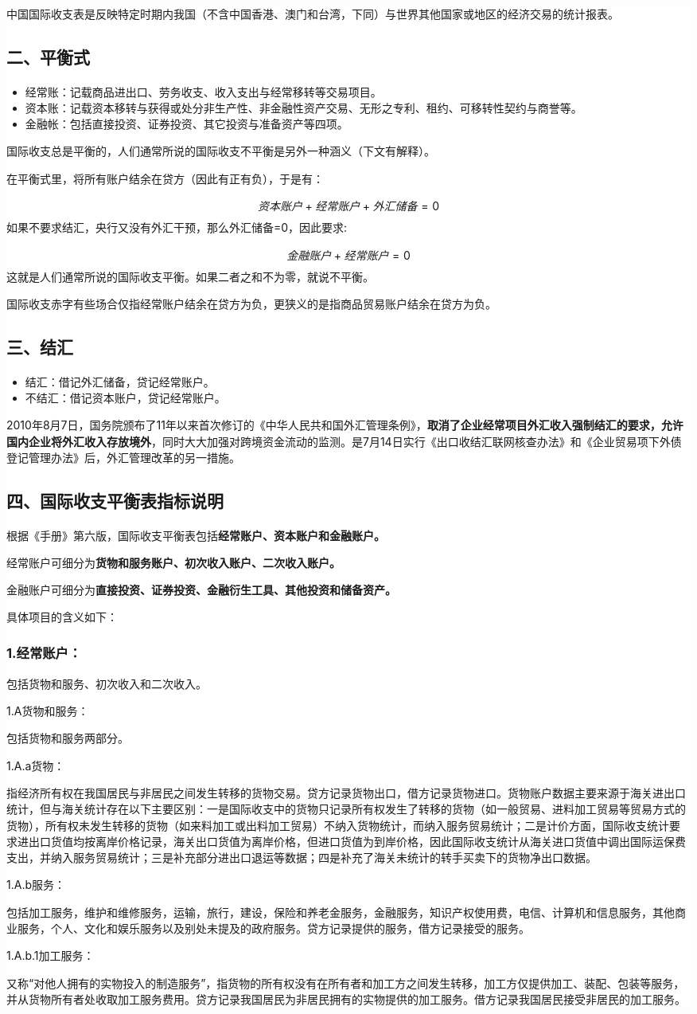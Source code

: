 中国国际收支表是反映特定时期内我国（不含中国香港、澳门和台湾，下同）与世界其他国家或地区的经济交易的统计报表。

## 二、平衡式
- 经常账：记载商品进出口、劳务收支、收入支出与经常移转等交易项目。
- 资本账：记载资本移转与获得或处分非生产性、非金融性资产交易、无形之专利、租约、可移转性契约与商誉等。
- 金融帐：包括直接投资、证券投资、其它投资与准备资产等四项。

国际收支总是平衡的，人们通常所说的国际收支不平衡是另外一种涵义（下文有解释）。

在平衡式里，将所有账户结余在贷方（因此有正有负），于是有：

$$资本账户 + 经常账户 + 外汇储备 = 0$$
如果不要求结汇，央行又没有外汇干预，那么外汇储备=0，因此要求:

$$金融账户 + 经常账户 = 0$$
这就是人们通常所说的国际收支平衡。如果二者之和不为零，就说不平衡。

国际收支赤字有些场合仅指经常账户结余在贷方为负，更狭义的是指商品贸易账户结余在贷方为负。

## 三、结汇
- 结汇：借记外汇储备，贷记经常账户。
- 不结汇：借记资本账户，贷记经常账户。

2010年8月7日，国务院颁布了11年以来首次修订的《中华人民共和国外汇管理条例》，**取消了企业经常项目外汇收入强制结汇的要求，允许国内企业将外汇收入存放境外**，同时大大加强对跨境资金流动的监测。是7月14日实行《出口收结汇联网核查办法》和《企业贸易项下外债登记管理办法》后，外汇管理改革的另一措施。
## 四、国际收支平衡表指标说明          

根据《手册》第六版，国际收支平衡表包括**经常账户、资本账户和金融账户。**

经常账户可细分为**货物和服务账户、初次收入账户、二次收入账户。**

金融账户可细分为**直接投资、证券投资、金融衍生工具、其他投资和储备资产。**

具体项目的含义如下：            

### 1.经常账户：

包括货物和服务、初次收入和二次收入。          

1.A货物和服务：

包括货物和服务两部分。          

1.A.a货物：

指经济所有权在我国居民与非居民之间发生转移的货物交易。贷方记录货物出口，借方记录货物进口。货物账户数据主要来源于海关进出口统计，但与海关统计存在以下主要区别：一是国际收支中的货物只记录所有权发生了转移的货物（如一般贸易、进料加工贸易等贸易方式的货物），所有权未发生转移的货物（如来料加工或出料加工贸易）不纳入货物统计，而纳入服务贸易统计；二是计价方面，国际收支统计要求进出口货值均按离岸价格记录，海关出口货值为离岸价格，但进口货值为到岸价格，因此国际收支统计从海关进口货值中调出国际运保费支出，并纳入服务贸易统计；三是补充部分进出口退运等数据；四是补充了海关未统计的转手买卖下的货物净出口数据。          

1.A.b服务：

包括加工服务，维护和维修服务，运输，旅行，建设，保险和养老金服务，金融服务，知识产权使用费，电信、计算机和信息服务，其他商业服务，个人、文化和娱乐服务以及别处未提及的政府服务。贷方记录提供的服务，借方记录接受的服务。          

1.A.b.1加工服务：

又称“对他人拥有的实物投入的制造服务”，指货物的所有权没有在所有者和加工方之间发生转移，加工方仅提供加工、装配、包装等服务，并从货物所有者处收取加工服务费用。贷方记录我国居民为非居民拥有的实物提供的加工服务。借方记录我国居民接受非居民的加工服务。          

